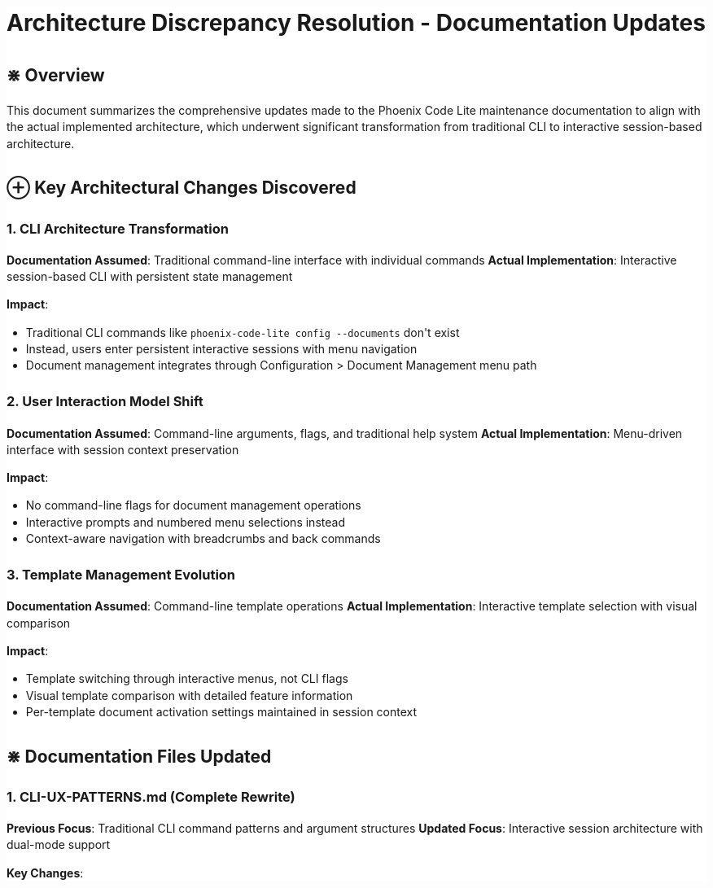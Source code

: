 # Architecture Discrepancy Resolution - Documentation Updates

## ⋇ Overview

This document summarizes the comprehensive updates made to the Phoenix Code Lite maintenance documentation to align with the actual implemented architecture, which underwent significant transformation from traditional CLI to interactive session-based architecture.

## ⊕ Key Architectural Changes Discovered

### 1. CLI Architecture Transformation

**Documentation Assumed**: Traditional command-line interface with individual commands
**Actual Implementation**: Interactive session-based CLI with persistent state management

**Impact**:

- Traditional CLI commands like `phoenix-code-lite config --documents` don't exist
- Instead, users enter persistent interactive sessions with menu navigation
- Document management integrates through Configuration > Document Management menu path

### 2. User Interaction Model Shift

**Documentation Assumed**: Command-line arguments, flags, and traditional help system
**Actual Implementation**: Menu-driven interface with session context preservation

**Impact**:

- No command-line flags for document management operations
- Interactive prompts and numbered menu selections instead
- Context-aware navigation with breadcrumbs and back commands

### 3. Template Management Evolution

**Documentation Assumed**: Command-line template operations
**Actual Implementation**: Interactive template selection with visual comparison

**Impact**:

- Template switching through interactive menus, not CLI flags
- Visual template comparison with detailed feature information
- Per-template document activation settings maintained in session context

## ⋇ Documentation Files Updated

### 1. CLI-UX-PATTERNS.md (Complete Rewrite)

**Previous Focus**: Traditional CLI command patterns and argument structures
**Updated Focus**: Interactive session architecture with dual-mode support

**Key Changes**:
